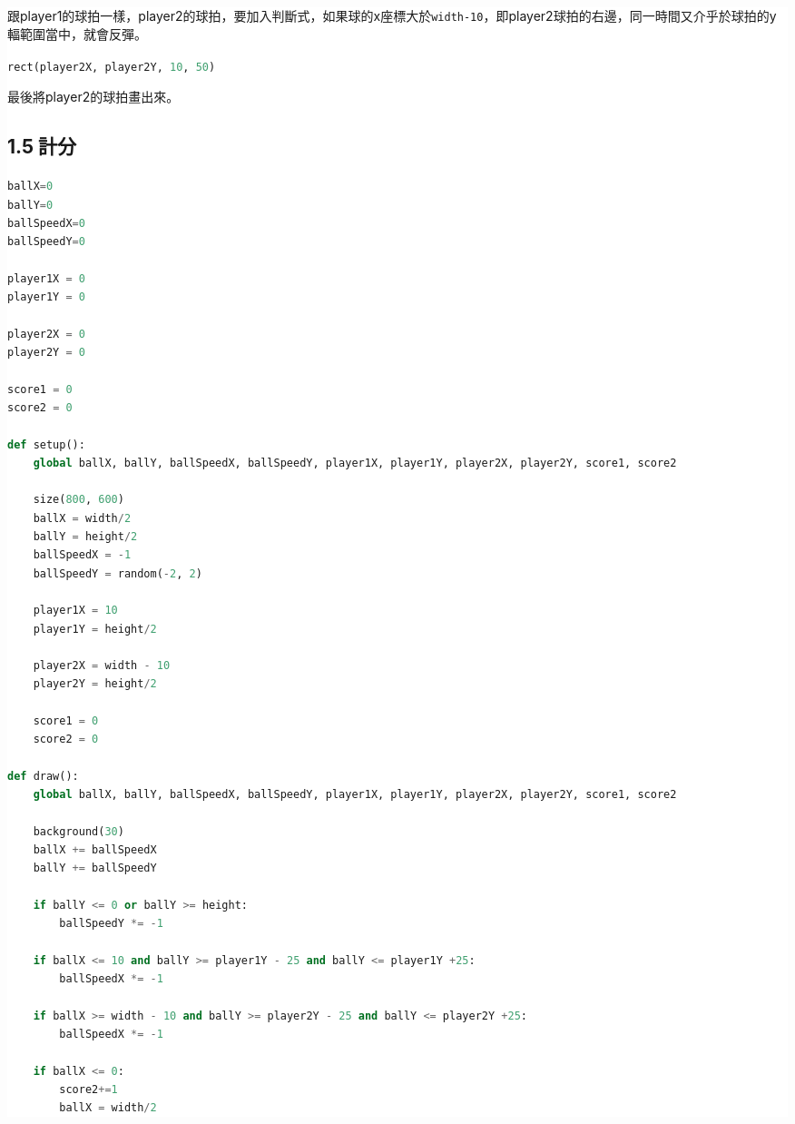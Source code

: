 跟player1的球拍一樣，player2的球拍，要加入判斷式，如果球的x座標大於`width-10`，即player2球拍的右邊，同一時間又介乎於球拍的y輻範圍當中，就會反彈。



```python
rect(player2X, player2Y, 10, 50)
```

最後將player2的球拍畫出來。

## 1.5 計分

```python
ballX=0
ballY=0
ballSpeedX=0
ballSpeedY=0

player1X = 0
player1Y = 0

player2X = 0
player2Y = 0

score1 = 0
score2 = 0

def setup():
    global ballX, ballY, ballSpeedX, ballSpeedY, player1X, player1Y, player2X, player2Y, score1, score2
    
    size(800, 600)
    ballX = width/2
    ballY = height/2
    ballSpeedX = -1
    ballSpeedY = random(-2, 2)
    
    player1X = 10
    player1Y = height/2
    
    player2X = width - 10
    player2Y = height/2
    
    score1 = 0
    score2 = 0
    
def draw():
    global ballX, ballY, ballSpeedX, ballSpeedY, player1X, player1Y, player2X, player2Y, score1, score2
   
    background(30)
    ballX += ballSpeedX
    ballY += ballSpeedY
    
    if ballY <= 0 or ballY >= height:
        ballSpeedY *= -1
    
    if ballX <= 10 and ballY >= player1Y - 25 and ballY <= player1Y +25:
        ballSpeedX *= -1
        
    if ballX >= width - 10 and ballY >= player2Y - 25 and ballY <= player2Y +25:
        ballSpeedX *= -1

    if ballX <= 0:
        score2+=1
        ballX = width/2
```